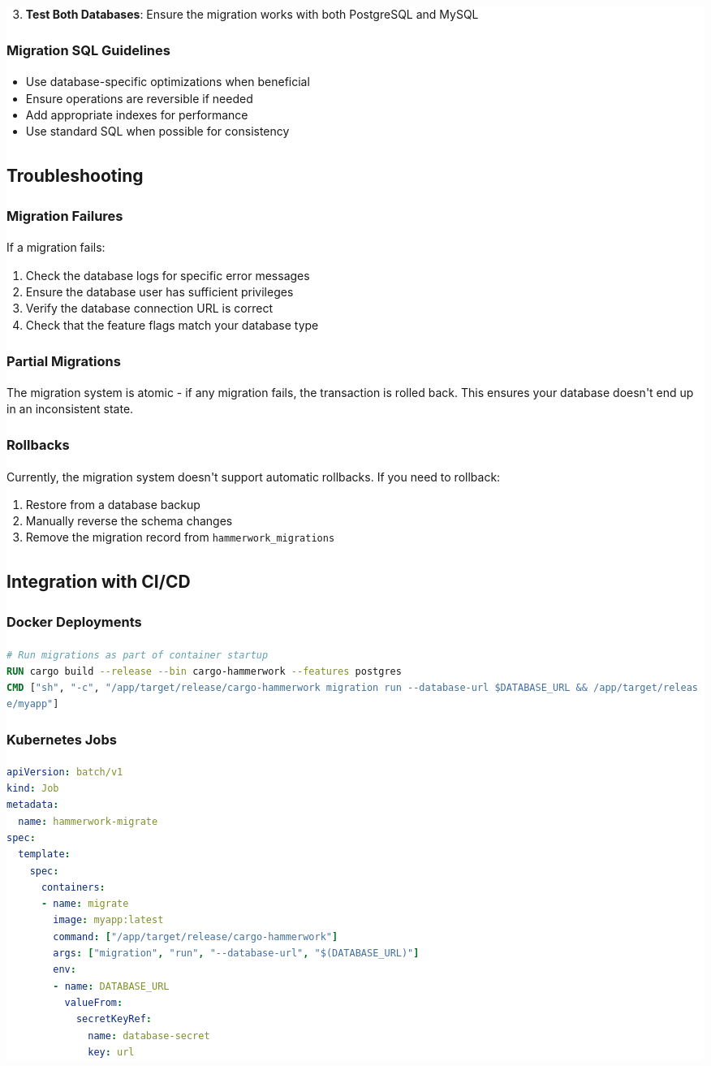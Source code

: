 3. **Test Both Databases**: Ensure the migration works with both PostgreSQL and MySQL

### Migration SQL Guidelines

- Use database-specific optimizations when beneficial
- Ensure operations are reversible if needed
- Add appropriate indexes for performance
- Use standard SQL when possible for consistency

## Troubleshooting

### Migration Failures

If a migration fails:

1. Check the database logs for specific error messages
2. Ensure the database user has sufficient privileges
3. Verify the database connection URL is correct
4. Check that the feature flags match your database type

### Partial Migrations

The migration system is atomic - if any migration fails, the transaction is rolled back. This ensures your database doesn't end up in an inconsistent state.

### Rollbacks

Currently, the migration system doesn't support automatic rollbacks. If you need to rollback:

1. Restore from a database backup
2. Manually reverse the schema changes
3. Remove the migration record from `hammerwork_migrations`

## Integration with CI/CD

### Docker Deployments

```dockerfile
# Run migrations as part of container startup
RUN cargo build --release --bin cargo-hammerwork --features postgres
CMD ["sh", "-c", "/app/target/release/cargo-hammerwork migration run --database-url $DATABASE_URL && /app/target/release/myapp"]
```

### Kubernetes Jobs

```yaml
apiVersion: batch/v1
kind: Job
metadata:
  name: hammerwork-migrate
spec:
  template:
    spec:
      containers:
      - name: migrate
        image: myapp:latest
        command: ["/app/target/release/cargo-hammerwork"]
        args: ["migration", "run", "--database-url", "$(DATABASE_URL)"]
        env:
        - name: DATABASE_URL
          valueFrom:
            secretKeyRef:
              name: database-secret
              key: url
```